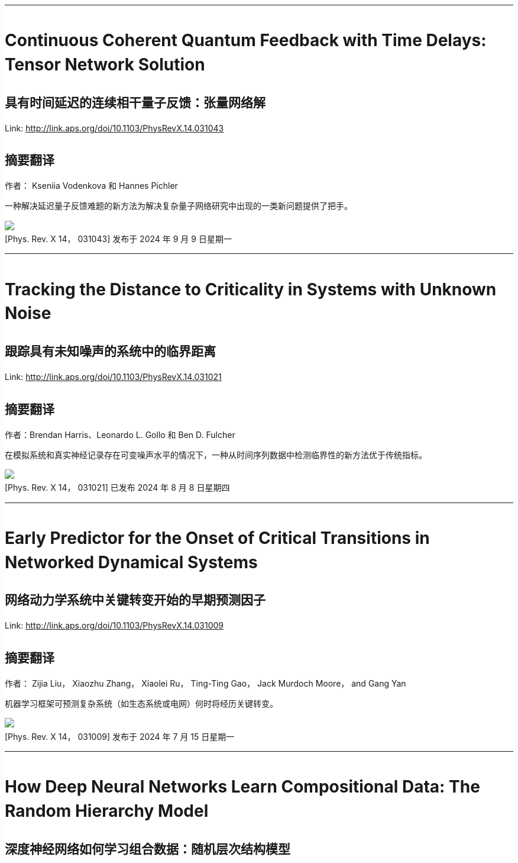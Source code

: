 
---
# Continuous Coherent Quantum Feedback with Time Delays: Tensor Network Solution

## 具有时间延迟的连续相干量子反馈：张量网络解

Link: http://link.aps.org/doi/10.1103/PhysRevX.14.031043

## 摘要翻译
作者： Kseniia Vodenkova 和 Hannes Pichler<br /><p>一种解决延迟量子反馈难题的新方法为解决复杂量子网络研究中出现的一类新问题提供了把手。</p><img height=“” src=“http://cdn.journals.aps.org/journals/PRX/key_images/10.1103/PhysRevX.14.031043.png” width=“200” /><br />[Phys. Rev. X 14， 031043] 发布于 2024 年 9 月 9 日星期一


---
# Tracking the Distance to Criticality in Systems with Unknown Noise

## 跟踪具有未知噪声的系统中的临界距离

Link: http://link.aps.org/doi/10.1103/PhysRevX.14.031021

## 摘要翻译
作者：Brendan Harris、Leonardo L. Gollo 和 Ben D. Fulcher<br /><p>在模拟系统和真实神经记录存在可变噪声水平的情况下，一种从时间序列数据中检测临界性的新方法优于传统指标。</p><img height=“” src=“http://cdn.journals.aps.org/journals/PRX/key_images/10.1103/PhysRevX.14.031021.png” width=“200” /><br />[Phys. Rev. X 14， 031021] 已发布 2024 年 8 月 8 日星期四


---
# Early Predictor for the Onset of Critical Transitions in Networked Dynamical Systems

## 网络动力学系统中关键转变开始的早期预测因子

Link: http://link.aps.org/doi/10.1103/PhysRevX.14.031009

## 摘要翻译
作者： Zijia Liu， Xiaozhu Zhang， Xiaolei Ru， Ting-Ting Gao， Jack Murdoch Moore， and Gang Yan<br /><p>机器学习框架可预测复杂系统（如生态系统或电网）何时将经历关键转变。</p><img height=“” src=“http://cdn.journals.aps.org/journals/PRX/key_images/10.1103/PhysRevX.14.031009.png” width=“200” /><br />[Phys. Rev. X 14， 031009] 发布于 2024 年 7 月 15 日星期一


---
# How Deep Neural Networks Learn Compositional Data: The Random Hierarchy Model

## 深度神经网络如何学习组合数据：随机层次结构模型
